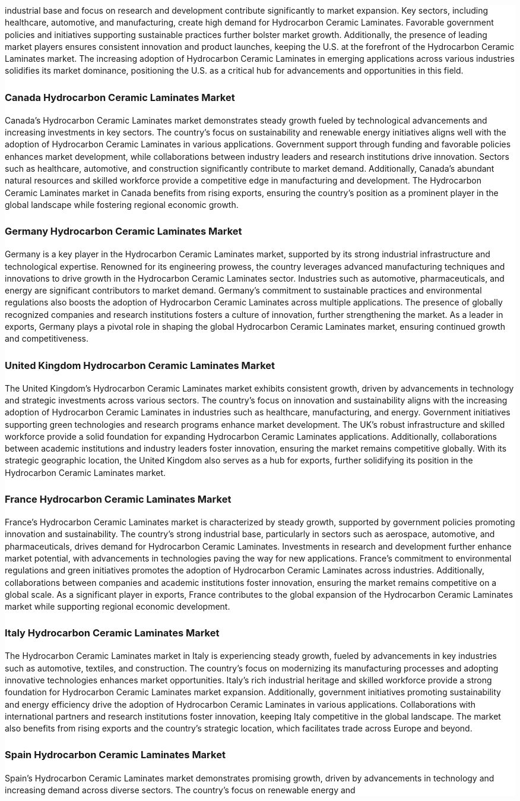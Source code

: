 industrial base and focus on research and development contribute significantly to market expansion. Key sectors, including healthcare, automotive, and manufacturing, create high demand for Hydrocarbon Ceramic Laminates. Favorable government policies and initiatives supporting sustainable practices further bolster market growth. Additionally, the presence of leading market players ensures consistent innovation and product launches, keeping the U.S. at the forefront of the Hydrocarbon Ceramic Laminates market. The increasing adoption of Hydrocarbon Ceramic Laminates in emerging applications across various industries solidifies its market dominance, positioning the U.S. as a critical hub for advancements and opportunities in this field.</p><h3>Canada Hydrocarbon Ceramic Laminates Market</h3><p>Canada&rsquo;s Hydrocarbon Ceramic Laminates market demonstrates steady growth fueled by technological advancements and increasing investments in key sectors. The country&rsquo;s focus on sustainability and renewable energy initiatives aligns well with the adoption of Hydrocarbon Ceramic Laminates in various applications. Government support through funding and favorable policies enhances market development, while collaborations between industry leaders and research institutions drive innovation. Sectors such as healthcare, automotive, and construction significantly contribute to market demand. Additionally, Canada&rsquo;s abundant natural resources and skilled workforce provide a competitive edge in manufacturing and development. The Hydrocarbon Ceramic Laminates market in Canada benefits from rising exports, ensuring the country&rsquo;s position as a prominent player in the global landscape while fostering regional economic growth.</p><h3>Germany Hydrocarbon Ceramic Laminates Market</h3><p>Germany is a key player in the Hydrocarbon Ceramic Laminates market, supported by its strong industrial infrastructure and technological expertise. Renowned for its engineering prowess, the country leverages advanced manufacturing techniques and innovations to drive growth in the Hydrocarbon Ceramic Laminates sector. Industries such as automotive, pharmaceuticals, and energy are significant contributors to market demand. Germany&rsquo;s commitment to sustainable practices and environmental regulations also boosts the adoption of Hydrocarbon Ceramic Laminates across multiple applications. The presence of globally recognized companies and research institutions fosters a culture of innovation, further strengthening the market. As a leader in exports, Germany plays a pivotal role in shaping the global Hydrocarbon Ceramic Laminates market, ensuring continued growth and competitiveness.</p><h3>United Kingdom Hydrocarbon Ceramic Laminates Market</h3><p>The United Kingdom&rsquo;s Hydrocarbon Ceramic Laminates market exhibits consistent growth, driven by advancements in technology and strategic investments across various sectors. The country&rsquo;s focus on innovation and sustainability aligns with the increasing adoption of Hydrocarbon Ceramic Laminates in industries such as healthcare, manufacturing, and energy. Government initiatives supporting green technologies and research programs enhance market development. The UK&rsquo;s robust infrastructure and skilled workforce provide a solid foundation for expanding Hydrocarbon Ceramic Laminates applications. Additionally, collaborations between academic institutions and industry leaders foster innovation, ensuring the market remains competitive globally. With its strategic geographic location, the United Kingdom also serves as a hub for exports, further solidifying its position in the Hydrocarbon Ceramic Laminates market.</p><h3>France Hydrocarbon Ceramic Laminates Market</h3><p>France&rsquo;s Hydrocarbon Ceramic Laminates market is characterized by steady growth, supported by government policies promoting innovation and sustainability. The country&rsquo;s strong industrial base, particularly in sectors such as aerospace, automotive, and pharmaceuticals, drives demand for Hydrocarbon Ceramic Laminates. Investments in research and development further enhance market potential, with advancements in technologies paving the way for new applications. France&rsquo;s commitment to environmental regulations and green initiatives promotes the adoption of Hydrocarbon Ceramic Laminates across industries. Additionally, collaborations between companies and academic institutions foster innovation, ensuring the market remains competitive on a global scale. As a significant player in exports, France contributes to the global expansion of the Hydrocarbon Ceramic Laminates market while supporting regional economic development.</p><h3>Italy Hydrocarbon Ceramic Laminates Market</h3><p>The Hydrocarbon Ceramic Laminates market in Italy is experiencing steady growth, fueled by advancements in key industries such as automotive, textiles, and construction. The country&rsquo;s focus on modernizing its manufacturing processes and adopting innovative technologies enhances market opportunities. Italy&rsquo;s rich industrial heritage and skilled workforce provide a strong foundation for Hydrocarbon Ceramic Laminates market expansion. Additionally, government initiatives promoting sustainability and energy efficiency drive the adoption of Hydrocarbon Ceramic Laminates in various applications. Collaborations with international partners and research institutions foster innovation, keeping Italy competitive in the global landscape. The market also benefits from rising exports and the country&rsquo;s strategic location, which facilitates trade across Europe and beyond.</p><h3>Spain Hydrocarbon Ceramic Laminates Market</h3><p>Spain&rsquo;s Hydrocarbon Ceramic Laminates market demonstrates promising growth, driven by advancements in technology and increasing demand across diverse sectors. The country&rsquo;s focus on renewable energy and
